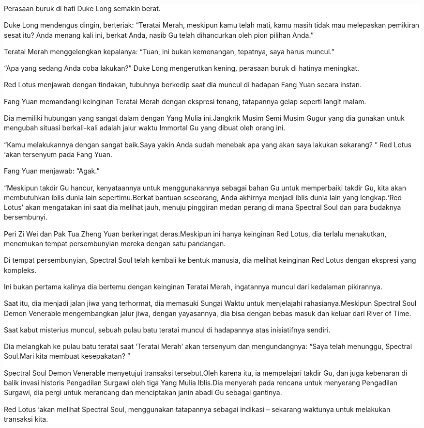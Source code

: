 Perasaan buruk di hati Duke Long semakin berat.

Duke Long mendengus dingin, berteriak: “Teratai Merah, meskipun kamu telah mati, kamu masih tidak mau melepaskan pemikiran sesat itu? Anda menang kali ini, berkat Anda, nasib Gu telah dihancurkan oleh pion pilihan Anda.”

Teratai Merah menggelengkan kepalanya: “Tuan, ini bukan kemenangan, tepatnya, saya harus muncul.”

“Apa yang sedang Anda coba lakukan?” Duke Long mengerutkan kening, perasaan buruk di hatinya meningkat.

Red Lotus menjawab dengan tindakan, tubuhnya berkedip saat dia muncul di hadapan Fang Yuan secara instan.

Fang Yuan memandangi keinginan Teratai Merah dengan ekspresi tenang, tatapannya gelap seperti langit malam.

Dia memiliki hubungan yang sangat dalam dengan Yang Mulia ini.Jangkrik Musim Semi Musim Gugur yang dia gunakan untuk mengubah situasi berkali-kali adalah jalur waktu Immortal Gu yang dibuat oleh orang ini.



“Kamu melakukannya dengan sangat baik.Saya yakin Anda sudah menebak apa yang akan saya lakukan sekarang? ” Red Lotus ‘akan tersenyum pada Fang Yuan.

Fang Yuan menjawab: “Agak.”

“Meskipun takdir Gu hancur, kenyataannya untuk menggunakannya sebagai bahan Gu untuk memperbaiki takdir Gu, kita akan membutuhkan iblis dunia lain sepertimu.Berkat bantuan seseorang, Anda akhirnya menjadi iblis dunia lain yang lengkap.‘Red Lotus’ akan mengatakan ini saat dia melihat jauh, menuju pinggiran medan perang di mana Spectral Soul dan para budaknya bersembunyi.

Peri Zi Wei dan Pak Tua Zheng Yuan berkeringat deras.Meskipun ini hanya keinginan Red Lotus, dia terlalu menakutkan, menemukan tempat persembunyian mereka dengan satu pandangan.

Di tempat persembunyian, Spectral Soul telah kembali ke bentuk manusia, dia melihat keinginan Red Lotus dengan ekspresi yang kompleks.

Ini bukan pertama kalinya dia bertemu dengan keinginan Teratai Merah, ingatannya muncul dari kedalaman pikirannya.

Saat itu, dia menjadi jalan jiwa yang terhormat, dia memasuki Sungai Waktu untuk menjelajahi rahasianya.Meskipun Spectral Soul Demon Venerable mengembangkan jalur jiwa, dengan yayasannya, dia bisa dengan bebas masuk dan keluar dari River of Time.

Saat kabut misterius muncul, sebuah pulau batu teratai muncul di hadapannya atas inisiatifnya sendiri.

Dia melangkah ke pulau batu teratai saat ‘Teratai Merah’ akan tersenyum dan mengundangnya: “Saya telah menunggu, Spectral Soul.Mari kita membuat kesepakatan? ”

Spectral Soul Demon Venerable menyetujui transaksi tersebut.Oleh karena itu, ia mempelajari takdir Gu, dan juga kebenaran di balik invasi historis Pengadilan Surgawi oleh tiga Yang Mulia Iblis.Dia menyerah pada rencana untuk menyerang Pengadilan Surgawi, dia pergi untuk merancang dan menciptakan janin abadi Gu sebagai gantinya.

Red Lotus ‘akan melihat Spectral Soul, menggunakan tatapannya sebagai indikasi – sekarang waktunya untuk melakukan transaksi kita.
